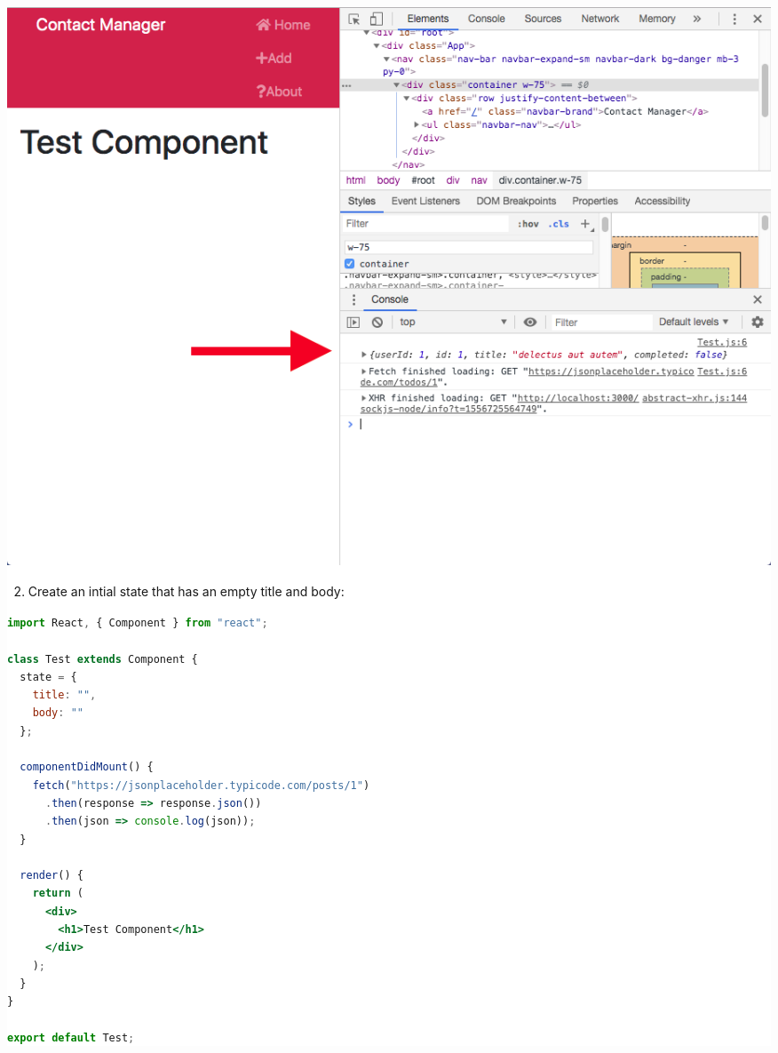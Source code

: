 ![Fetch](./images/data.png)

2. Create an intial state that has an empty title and body:

```jsx
import React, { Component } from "react";

class Test extends Component {
  state = {
    title: "",
    body: ""
  };

  componentDidMount() {
    fetch("https://jsonplaceholder.typicode.com/posts/1")
      .then(response => response.json())
      .then(json => console.log(json));
  }

  render() {
    return (
      <div>
        <h1>Test Component</h1>
      </div>
    );
  }
}

export default Test;
```
